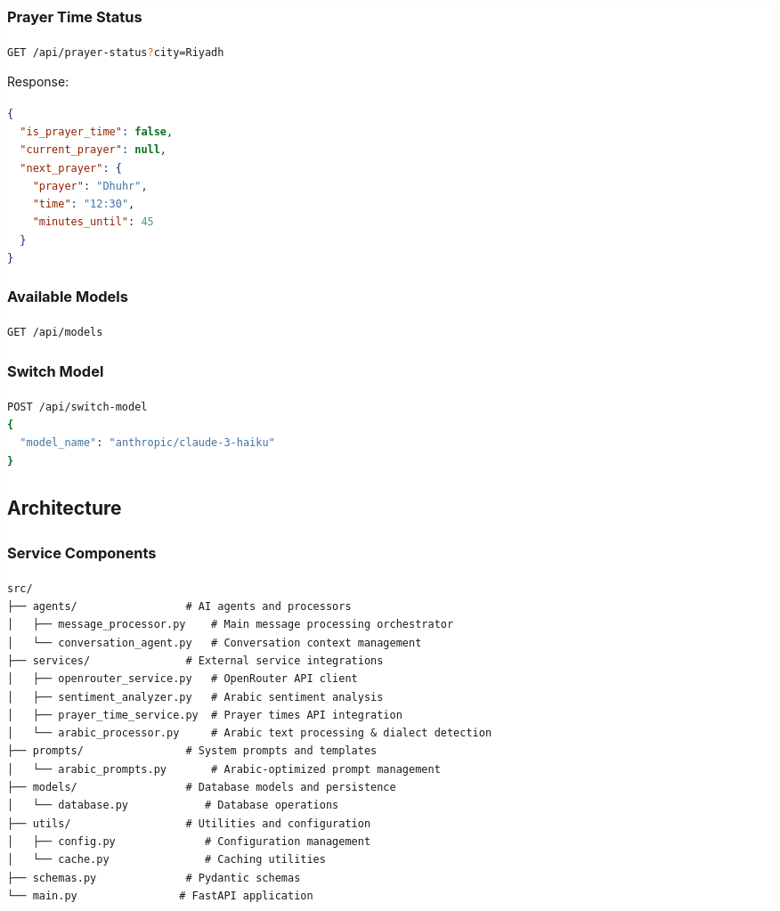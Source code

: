 ### Prayer Time Status

```bash
GET /api/prayer-status?city=Riyadh
```

Response:
```json
{
  "is_prayer_time": false,
  "current_prayer": null,
  "next_prayer": {
    "prayer": "Dhuhr",
    "time": "12:30",
    "minutes_until": 45
  }
}
```

### Available Models

```bash
GET /api/models
```

### Switch Model

```bash
POST /api/switch-model
{
  "model_name": "anthropic/claude-3-haiku"
}
```

## Architecture

### Service Components

```
src/
├── agents/                 # AI agents and processors
│   ├── message_processor.py    # Main message processing orchestrator
│   └── conversation_agent.py   # Conversation context management
├── services/               # External service integrations
│   ├── openrouter_service.py   # OpenRouter API client
│   ├── sentiment_analyzer.py   # Arabic sentiment analysis
│   ├── prayer_time_service.py  # Prayer times API integration
│   └── arabic_processor.py     # Arabic text processing & dialect detection
├── prompts/                # System prompts and templates
│   └── arabic_prompts.py       # Arabic-optimized prompt management
├── models/                 # Database models and persistence
│   └── database.py            # Database operations
├── utils/                  # Utilities and configuration
│   ├── config.py              # Configuration management
│   └── cache.py               # Caching utilities
├── schemas.py              # Pydantic schemas
└── main.py                # FastAPI application
```
